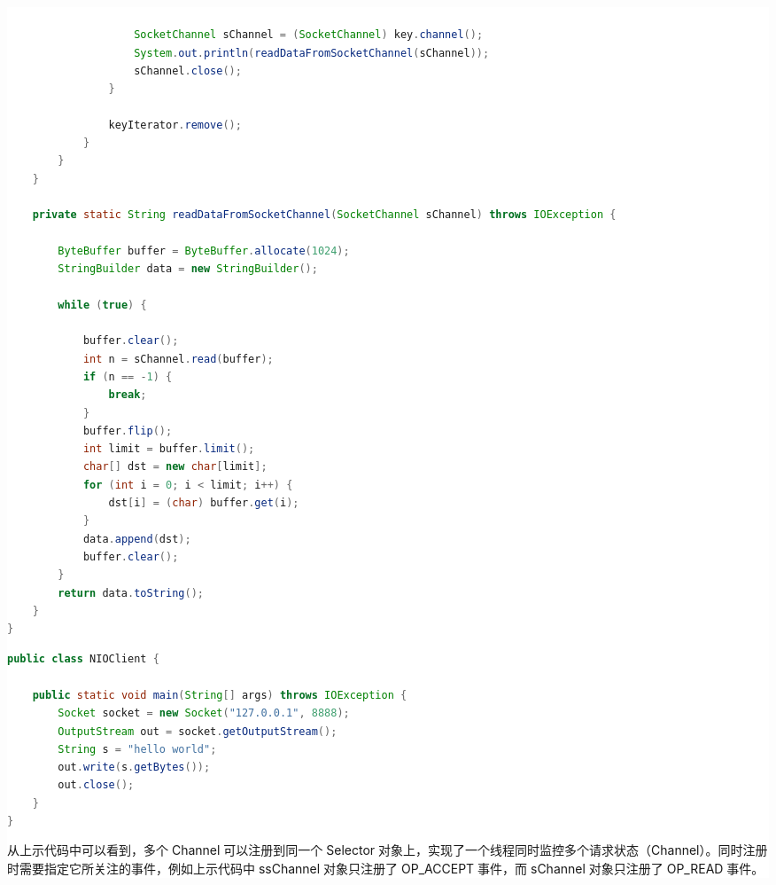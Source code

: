 ``` java

                    SocketChannel sChannel = (SocketChannel) key.channel();
                    System.out.println(readDataFromSocketChannel(sChannel));
                    sChannel.close();
                }

                keyIterator.remove();
            }
        }
    }

    private static String readDataFromSocketChannel(SocketChannel sChannel) throws IOException {

        ByteBuffer buffer = ByteBuffer.allocate(1024);
        StringBuilder data = new StringBuilder();

        while (true) {

            buffer.clear();
            int n = sChannel.read(buffer);
            if (n == -1) {
                break;
            }
            buffer.flip();
            int limit = buffer.limit();
            char[] dst = new char[limit];
            for (int i = 0; i < limit; i++) {
                dst[i] = (char) buffer.get(i);
            }
            data.append(dst);
            buffer.clear();
        }
        return data.toString();
    }
}
```

``` java
public class NIOClient {

    public static void main(String[] args) throws IOException {
        Socket socket = new Socket("127.0.0.1", 8888);
        OutputStream out = socket.getOutputStream();
        String s = "hello world";
        out.write(s.getBytes());
        out.close();
    }
}
```

从上示代码中可以看到，多个 Channel 可以注册到同一个 Selector 对象上，实现了一个线程同时监控多个请求状态（Channel）。同时注册时需要指定它所关注的事件，例如上示代码中 ssChannel 对象只注册了 OP_ACCEPT 事件，而 sChannel 对象只注册了 OP_READ 事件。
